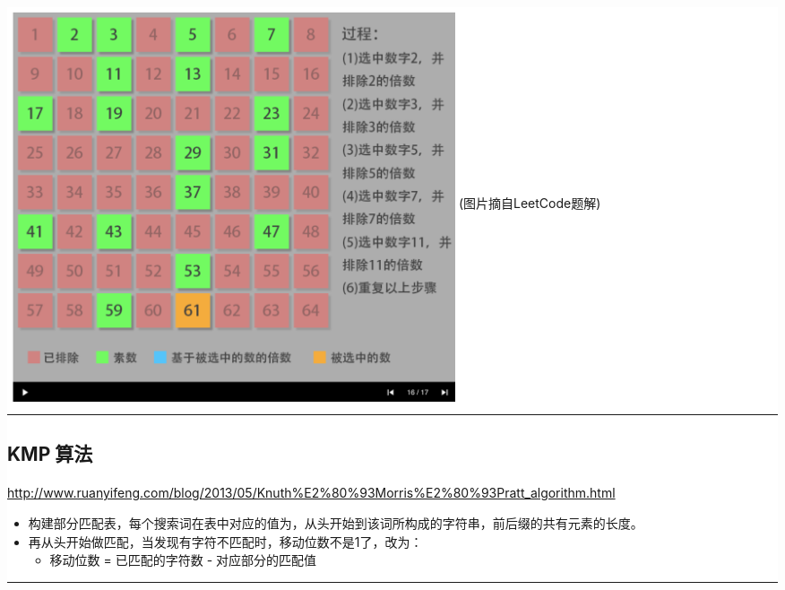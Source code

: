 <img src="./pics/204.png" width="500" align=center />
</div>
(图片摘自LeetCode题解)

---
## KMP 算法
http://www.ruanyifeng.com/blog/2013/05/Knuth%E2%80%93Morris%E2%80%93Pratt_algorithm.html
- 构建部分匹配表，每个搜索词在表中对应的值为，从头开始到该词所构成的字符串，前后缀的共有元素的长度。
- 再从头开始做匹配，当发现有字符不匹配时，移动位数不是1了，改为：
    - 移动位数 = 已匹配的字符数 - 对应部分的匹配值

---
